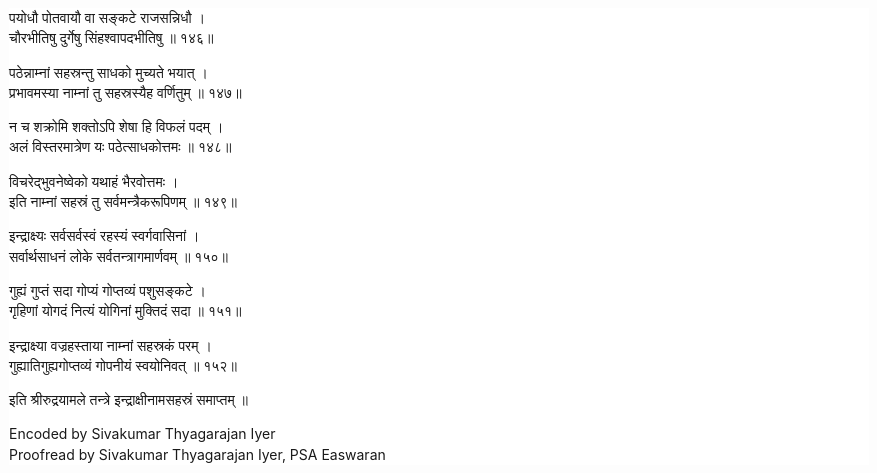 पयोधौ पोतवायौ वा सङ्कटे राजसन्निधौ ।  
चौरभीतिषु दुर्गेषु सिंहश्वापदभीतिषु ॥ १४६॥  
  
पठेन्नाम्नां सहस्रन्तु साधको मुच्यते भयात् ।  
प्रभावमस्या नाम्नां तु सहस्रस्यैह वर्णितुम् ॥ १४७॥  
  
न च शक्रोमि शक्तोऽपि शेषा हि विफलं पदम् ।  
अलं विस्तरमात्रेण यः पठेत्साधकोत्तमः ॥ १४८॥  
  
विचरेद्भुवनेष्वेको यथाहं भैरवोत्तमः ।  
इति नाम्नां सहस्रं तु सर्वमन्त्रैकरूपिणम् ॥ १४९॥  
  
इन्द्राक्ष्यः सर्वसर्वस्वं रहस्यं स्वर्गवासिनां ।  
सर्वार्थसाधनं लोके सर्वतन्त्रागमार्णवम् ॥ १५०॥  
  
गुह्यं गुप्तं सदा गोप्यं गोप्तव्यं पशुसङ्कटे ।  
गृहिणां योगदं नित्यं योगिनां मुक्तिदं सदा ॥ १५१॥  
  
इन्द्राक्ष्या वज्रहस्ताया नाम्नां सहस्रकं परम् ।  
गुह्यातिगुह्यगोप्तव्यं गोपनीयं स्वयोनिवत् ॥ १५२॥  
  
इति श्रीरुद्रयामले तन्त्रे इन्द्राक्षीनामसहस्रं समाप्तम् ॥  
  
  
Encoded by Sivakumar Thyagarajan Iyer  
Proofread by Sivakumar Thyagarajan Iyer, PSA Easwaran  
  
